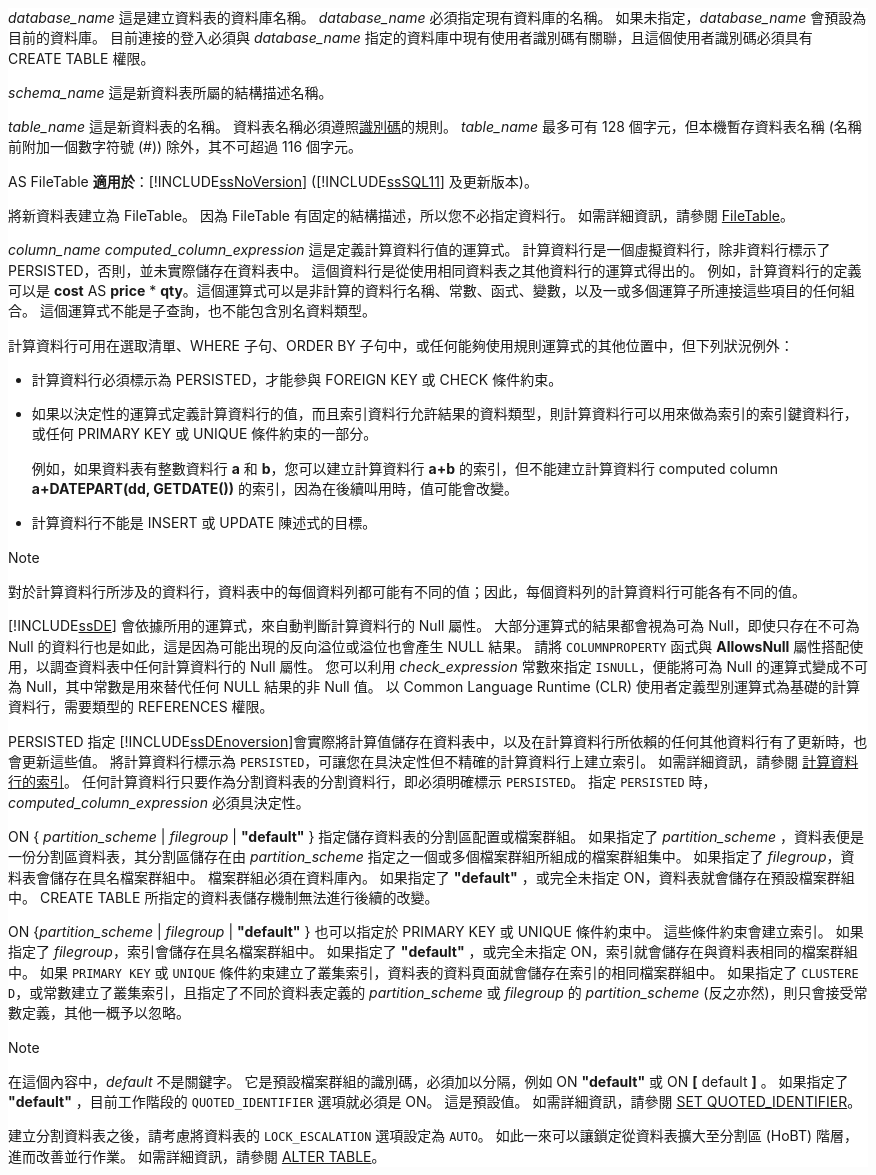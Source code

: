 *database_name* 這是建立資料表的資料庫名稱。 *database_name* 必須指定現有資料庫的名稱。 如果未指定，*database_name* 會預設為目前的資料庫。 目前連接的登入必須與 *database_name* 指定的資料庫中現有使用者識別碼有關聯，且這個使用者識別碼必須具有 CREATE TABLE 權限。

*schema_name* 這是新資料表所屬的結構描述名稱。

*table_name* 這是新資料表的名稱。 資料表名稱必須遵照[識別碼](../../relational-databases/databases/database-identifiers.md)的規則。 *table_name* 最多可有 128 個字元，但本機暫存資料表名稱 (名稱前附加一個數字符號 (#)) 除外，其不可超過 116 個字元。

AS FileTable **適用於**：[!INCLUDE[ssNoVersion](../../includes/ssnoversion-md.md)] ([!INCLUDE[ssSQL11](../../includes/sssql11-md.md)] 及更新版本)。

將新資料表建立為 FileTable。 因為 FileTable 有固定的結構描述，所以您不必指定資料行。 如需詳細資訊，請參閱 [FileTable](../../relational-databases/blob/filetables-sql-server.md)。

*column_name*
*computed_column_expression* 這是定義計算資料行值的運算式。 計算資料行是一個虛擬資料行，除非資料行標示了 PERSISTED，否則，並未實際儲存在資料表中。 這個資料行是從使用相同資料表之其他資料行的運算式得出的。 例如，計算資料行的定義可以是 **cost** AS **price**  \* **qty**。這個運算式可以是非計算的資料行名稱、常數、函式、變數，以及一或多個運算子所連接這些項目的任何組合。 這個運算式不能是子查詢，也不能包含別名資料類型。

計算資料行可用在選取清單、WHERE 子句、ORDER BY 子句中，或任何能夠使用規則運算式的其他位置中，但下列狀況例外：

- 計算資料行必須標示為 PERSISTED，才能參與 FOREIGN KEY 或 CHECK 條件約束。
- 如果以決定性的運算式定義計算資料行的值，而且索引資料行允許結果的資料類型，則計算資料行可以用來做為索引的索引鍵資料行，或任何 PRIMARY KEY 或 UNIQUE 條件約束的一部分。

   例如，如果資料表有整數資料行 **a** 和 **b**，您可以建立計算資料行 **a+b** 的索引，但不能建立計算資料行 computed column **a+DATEPART(dd, GETDATE())** 的索引，因為在後續叫用時，值可能會改變。

- 計算資料行不能是 INSERT 或 UPDATE 陳述式的目標。

> [!NOTE]
> 對於計算資料行所涉及的資料行，資料表中的每個資料列都可能有不同的值；因此，每個資料列的計算資料行可能各有不同的值。

[!INCLUDE[ssDE](../../includes/ssde-md.md)] 會依據所用的運算式，來自動判斷計算資料行的 Null 屬性。 大部分運算式的結果都會視為可為 Null，即使只存在不可為 Null 的資料行也是如此，這是因為可能出現的反向溢位或溢位也會產生 NULL 結果。 請將 `COLUMNPROPERTY` 函式與 **AllowsNull** 屬性搭配使用，以調查資料表中任何計算資料行的 Null 屬性。 您可以利用 *check_expression* 常數來指定 `ISNULL`，便能將可為 Null 的運算式變成不可為 Null，其中常數是用來替代任何 NULL 結果的非 Null 值。 以 Common Language Runtime (CLR) 使用者定義型別運算式為基礎的計算資料行，需要類型的 REFERENCES 權限。

PERSISTED 指定 [!INCLUDE[ssDEnoversion](../../includes/ssdenoversion-md.md)]會實際將計算值儲存在資料表中，以及在計算資料行所依賴的任何其他資料行有了更新時，也會更新這些值。 將計算資料行標示為 `PERSISTED`，可讓您在具決定性但不精確的計算資料行上建立索引。 如需詳細資訊，請參閱 [計算資料行的索引](../../relational-databases/indexes/indexes-on-computed-columns.md)。 任何計算資料行只要作為分割資料表的分割資料行，即必須明確標示 `PERSISTED`。 指定 `PERSISTED` 時，*computed_column_expression* 必須具決定性。

ON { *partition_scheme* | *filegroup* |  **"default"** } 指定儲存資料表的分割區配置或檔案群組。 如果指定了 *partition_scheme* ，資料表便是一份分割區資料表，其分割區儲存在由 *partition_scheme* 指定之一個或多個檔案群組所組成的檔案群組集中。 如果指定了 *filegroup*，資料表會儲存在具名檔案群組中。 檔案群組必須在資料庫內。 如果指定了 **"default"** ，或完全未指定 ON，資料表就會儲存在預設檔案群組中。 CREATE TABLE 所指定的資料表儲存機制無法進行後續的改變。

ON {*partition_scheme* | *filegroup* |  **"default"** } 也可以指定於 PRIMARY KEY 或 UNIQUE 條件約束中。 這些條件約束會建立索引。 如果指定了 *filegroup*，索引會儲存在具名檔案群組中。 如果指定了 **"default"** ，或完全未指定 ON，索引就會儲存在與資料表相同的檔案群組中。 如果 `PRIMARY KEY` 或 `UNIQUE` 條件約束建立了叢集索引，資料表的資料頁面就會儲存在索引的相同檔案群組中。 如果指定了 `CLUSTERED`，或常數建立了叢集索引，且指定了不同於資料表定義的 *partition_scheme* 或 *filegroup* 的 *partition_scheme* (反之亦然)，則只會接受常數定義，其他一概予以忽略。

> [!NOTE]
> 在這個內容中，*default* 不是關鍵字。 它是預設檔案群組的識別碼，必須加以分隔，例如 ON **"default"** 或 ON **[** default **]** 。 如果指定了 **"default"** ，目前工作階段的 `QUOTED_IDENTIFIER` 選項就必須是 ON。 這是預設值。 如需詳細資訊，請參閱 [SET QUOTED_IDENTIFIER](../../t-sql/statements/set-quoted-identifier-transact-sql.md)。
>
> 建立分割資料表之後，請考慮將資料表的 `LOCK_ESCALATION` 選項設定為 `AUTO`。 如此一來可以讓鎖定從資料表擴大至分割區 (HoBT) 階層，進而改善並行作業。 如需詳細資訊，請參閱 [ALTER TABLE](../../t-sql/statements/alter-table-transact-sql.md)。
